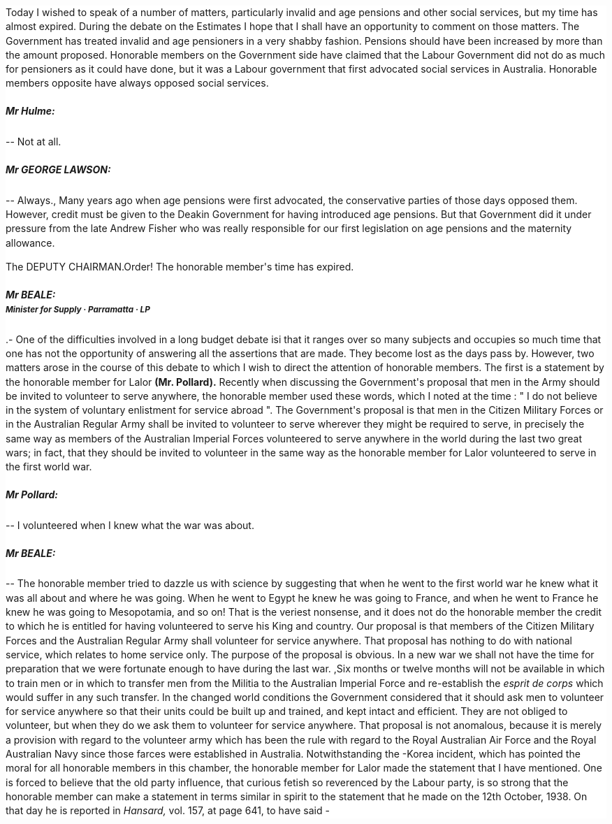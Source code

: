 Today I wished to speak of a number of matters, particularly invalid and age pensions and other social services, but my time has almost expired. During the debate on the Estimates I hope that I shall have an opportunity to comment on those matters. The Government has treated invalid and age pensioners in a very shabby fashion. Pensions should have been increased by more than the amount proposed. Honorable members on the Government side have claimed that the Labour Government did not do as much for pensioners as it could have done, but it was a Labour government that first advocated social services in Australia. Honorable members opposite have always opposed social services. 

##### Mr Hulme:

--  Not at all. 

##### Mr GEORGE LAWSON:

-- Always., Many years ago when age pensions were first advocated, the conservative parties of those days opposed them. However, credit must be given to the Deakin Government for having introduced age pensions. But that Government did it under pressure from the late Andrew Fisher who was really responsible for our first legislation on age pensions and the maternity allowance. 

The  DEPUTY  CHAIRMAN.Order! The honorable member's time has expired. 

##### Mr BEALE:<br><small class="text-muted">Minister for Supply &middot; Parramatta &middot; LP</small>

.- One of the difficulties involved in a long budget debate isi that it ranges over so many subjects and occupies so much time that one has not the opportunity of answering all the assertions that are made. They become lost as the days pass by. However, two matters arose in the course of this debate to which I wish to direct the attention of honorable members. The first is a statement by the honorable member for Lalor  **(Mr. Pollard).**  Recently when discussing the Government's proposal that men in the Army should be invited to volunteer to serve anywhere, the honorable member used these words, which I noted at the time : " I do not believe in the system of voluntary enlistment for service abroad ". The Government's proposal is that men in the Citizen Military Forces or in the Australian Regular Army shall be invited to volunteer to serve wherever they might be required to serve, in precisely the same way as members of the Australian Imperial Forces volunteered to serve anywhere in the world during the last two  great wars; in fact, that they should be invited to volunteer in the same way as the honorable member for Lalor volunteered to serve in the first world war. 

##### Mr Pollard:

-- I volunteered when I knew what the war was about. 

##### Mr BEALE:

-- The honorable member tried to dazzle us with science by suggesting that when he went to the first world war he knew what it was all about and where he was going. When he went to Egypt he knew he was going to France, and when he went to France he knew he was going to Mesopotamia, and so on! That is the veriest nonsense, and it does not do the honorable member the credit to which he is entitled for having volunteered to serve his King and country. Our proposal is that members of the Citizen Military Forces and the Australian Regular Army shall volunteer for service anywhere. That proposal has nothing to do with national service, which relates to home service only. The purpose of the proposal is obvious. In a new war we shall not have the time for preparation that we were fortunate enough to have during the last war. ,Six months or twelve months will not be available in which to train men or in which to transfer men from the Militia to the Australian Imperial Force and re-establish the  *esprit de corps*  which would suffer in any such transfer. In the changed world conditions the Government considered that it should ask men to volunteer for service anywhere so that their units could be built up and trained, and kept intact and efficient. They are not obliged to volunteer, but when they do we ask them to volunteer for service anywhere. That proposal is not anomalous, because it is merely a provision with regard to the volunteer army which has been the rule with regard to the Royal Australian Air Force and the Royal Australian Navy since those farces were established in Australia. Notwithstanding the -Korea incident, which has pointed the moral for all honorable members in this chamber, the honorable member for Lalor made the statement that I have mentioned. One is forced to believe that the old party influence, that curious fetish so reverenced by the Labour party, is so strong that the honorable member can make a statement in terms similar in spirit to the statement that he made on the 12th October, 1938. On that day he is reported in  *Hansard,*  vol. 157, at page 641, to have said - 
